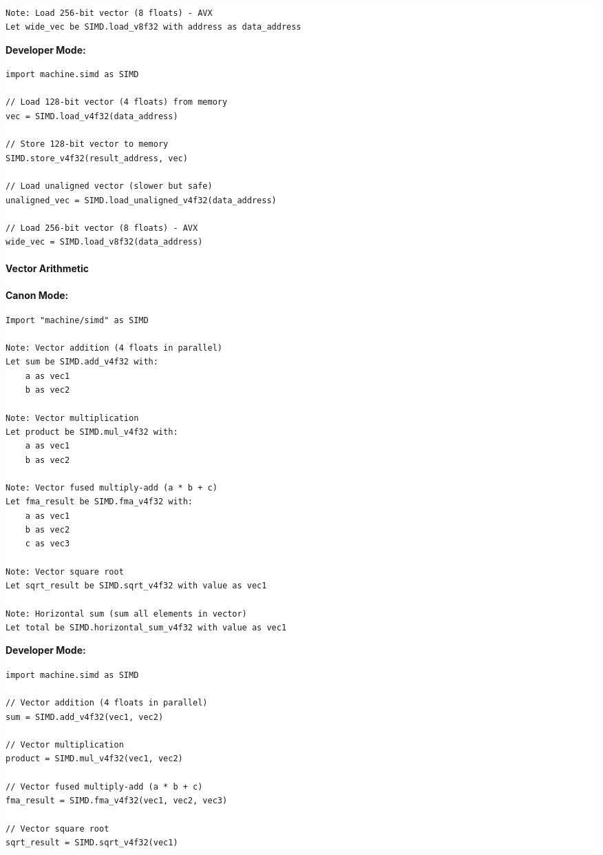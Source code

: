 ```runa
Note: Load 256-bit vector (8 floats) - AVX
Let wide_vec be SIMD.load_v8f32 with address as data_address
```

**Developer Mode:**
```runa
import machine.simd as SIMD

// Load 128-bit vector (4 floats) from memory
vec = SIMD.load_v4f32(data_address)

// Store 128-bit vector to memory
SIMD.store_v4f32(result_address, vec)

// Load unaligned vector (slower but safe)
unaligned_vec = SIMD.load_unaligned_v4f32(data_address)

// Load 256-bit vector (8 floats) - AVX
wide_vec = SIMD.load_v8f32(data_address)
```

#### Vector Arithmetic

**Canon Mode:**
```runa
Import "machine/simd" as SIMD

Note: Vector addition (4 floats in parallel)
Let sum be SIMD.add_v4f32 with:
    a as vec1
    b as vec2

Note: Vector multiplication
Let product be SIMD.mul_v4f32 with:
    a as vec1
    b as vec2

Note: Vector fused multiply-add (a * b + c)
Let fma_result be SIMD.fma_v4f32 with:
    a as vec1
    b as vec2
    c as vec3

Note: Vector square root
Let sqrt_result be SIMD.sqrt_v4f32 with value as vec1

Note: Horizontal sum (sum all elements in vector)
Let total be SIMD.horizontal_sum_v4f32 with value as vec1
```

**Developer Mode:**
```runa
import machine.simd as SIMD

// Vector addition (4 floats in parallel)
sum = SIMD.add_v4f32(vec1, vec2)

// Vector multiplication
product = SIMD.mul_v4f32(vec1, vec2)

// Vector fused multiply-add (a * b + c)
fma_result = SIMD.fma_v4f32(vec1, vec2, vec3)

// Vector square root
sqrt_result = SIMD.sqrt_v4f32(vec1)
```